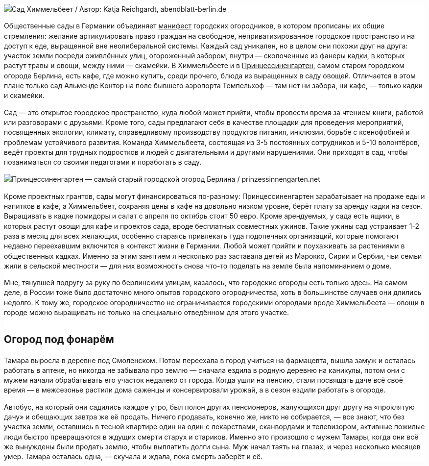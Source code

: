 ![](https://assets.discours.io/unsafe/900x/production/image/4b30bb90-181b-11ea-9e59-af64fbdb6e62.jpg)Сад Химмельбеет / Автор: Katja Reichgardt, abendblatt-berlin.de

Общественные сады в Германии объединяет [манифест](https://urbangardeningmanifest.de/) городских огородников, в котором прописаны их общие стремления: желание артикулировать право граждан на свободное, неприватизированное городское пространство и на доступ к еде, выращенной вне неолиберальной системы. Каждый сад уникален, но в целом они похожи друг на друга: участок земли посреди оживлённых улиц, огороженный забором, внутри — сколоченные из фанеры кадки, в которых растут травы и овощи, между ними — скамейки. В Химмельбеете и в [Принцессиненгартен](https://prinzessinnengarten.net), самом старом городском огороде Берлина, есть кафе, где можно купить, среди прочего, блюда из выращенных в саду овощей. Отличается в этом плане только сад Альменде Контор на поле бывшего аэропорта Темпельхоф — там нет ни забора, ни кафе, — только кадки и скамейки.

Сад — это открытое городское пространство, куда любой может прийти, чтобы провести время за чтением книги, работой или разговорами с друзьями. Кроме того, сады предлагают себя в качестве площадки для проведения мероприятий, посвященных экологии, климату, справедливому производству продуктов питания, инклюзии, борьбе с ксенофобией и проблемам устойчивого развития. Команда Химмельбеета, состоящая из 3-5 постоянных сотрудников и 5-10 волонтёров, ведёт проекты для трудных подростков и людей с двигательными и другими нарушениями. Они приходят в сад, чтобы позаниматься со своими педагогами и поработать в саду.

![](https://assets.discours.io/unsafe/900x/production/image/8fec24e0-40dd-11eb-bc2f-cbda93537791.jpg)Принцессиненгартен — самый старый городской огород Берлина / prinzessinnengarten.net

Кроме проектных грантов, сады могут финансироваться по-разному: Принцессиненгартен зарабатывает на продаже еды и напитков в кафе, а Химмельбеет, сохраняя цены в кафе на довольно низком уровне, берёт плату за аренду кадки на сезон. Выращивать в кадке помидоры и салат с апреля по октябрь стоит 50 евро. Кроме арендуемых, у сада есть ящики, в которых растут овощи для кафе и проектов сада, вроде бесплатных совместных ужинов. Такие ужины сад устраивает 1-2 раза в месяц для всех желающих, особенно стараясь привлекать туда подопечных организаций, которые помогают недавно переехавшим включится в контекст жизни в Германии. Любой может прийти и поухаживать за растениями в общественных кадках. Именно за этим занятием я несколько раз заставала детей из Марокко, Сирии и Сербии, чьи семьи жили в сельской местности — для них возможность снова что-то поделать на земле была напоминанием о доме.  


Мне, тянувшей подругу за руку по берлинским улицам, казалось, что городские огороды есть только здесь. На самом деле, в России тоже было достаточно много опытов городского огородничества, хоть в большинстве случаев они длились недолго. К тому же, городское огородничество не ограничивается городскими огородами вроде Химмельбеета — овощи в городе можно выращивать не только на специально отведённом для этого участке.

## Огород под фонарём

Тамара выросла в деревне под Смоленском. Потом переехала в город учиться на фармацевта, вышла замуж и осталась работать в аптеке, но никогда не забывала про землю — сначала ездила в родную деревню на каникулы, потом они с мужем начали обрабатывать его участок недалеко от города. Когда ушли на пенсию, стали посвящать даче всё своё время — в межсезонье растили дома саженцы и консервировали урожай, а в сезон ездили работать в огороде.

Автобус, на который они садились каждое утро, был полон других пенсионеров, жалующихся друг другу на «проклятую дачу» и обещающих завтра же её продать. Ничего продавать, конечно же, никто не собирается, — все знают, что без участка земли, оставшись в тесной квартире один на один с лекарствами, сканвордами и телевизором, активные пожилые люди быстро превращаются в ждущих смерти старух и стариков. Именно это произошло с мужем Тамары, когда они всё же вынуждены были продать землю, чтобы выплатить долги сына. Муж начал таять на глазах, и через несколько месяцев умер. Тамара осталась одна, — скучала и ждала, пока смерть заберёт и её. 
